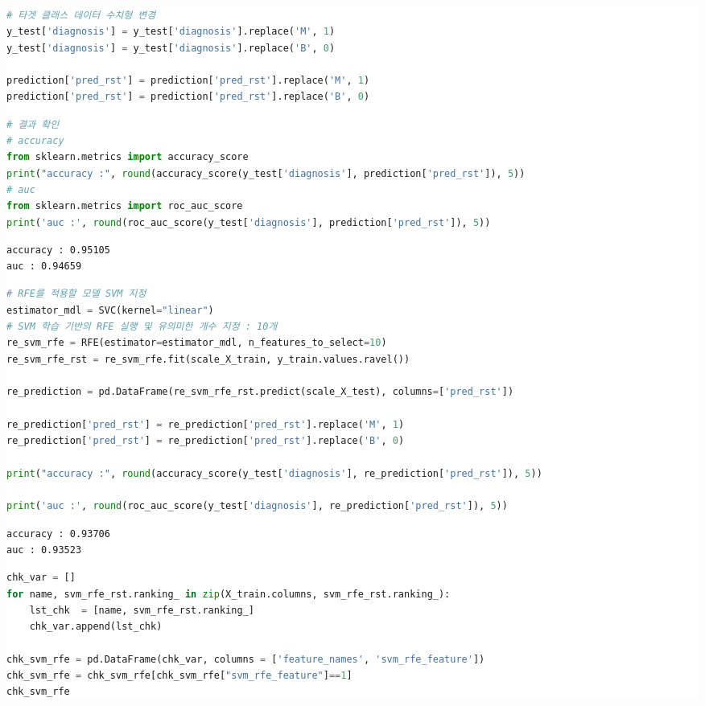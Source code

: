 



```python
# 타겟 클래스 데이터 수치형 변경
y_test['diagnosis'] = y_test['diagnosis'].replace('M', 1)
y_test['diagnosis'] = y_test['diagnosis'].replace('B', 0)

prediction['pred_rst'] = prediction['pred_rst'].replace('M', 1)
prediction['pred_rst'] = prediction['pred_rst'].replace('B', 0)

```


```python
# 결과 확인
# accuracy
from sklearn.metrics import accuracy_score
print("accuracy :", round(accuracy_score(y_test['diagnosis'], prediction['pred_rst']), 5))
# auc
from sklearn.metrics import roc_auc_score
print('auc :', round(roc_auc_score(y_test['diagnosis'], prediction['pred_rst']), 5))
```

    accuracy : 0.95105
    auc : 0.94659
    


```python
# RFE를 적용할 모델 SVM 지정
estimator_mdl = SVC(kernel="linear")
# SVM 학습 기반의 RFE 실행 및 유의미한 개수 지정 : 10개
re_svm_rfe = RFE(estimator=estimator_mdl, n_features_to_select=10)
re_svm_rfe_rst = re_svm_rfe.fit(scale_X_train, y_train.values.ravel())

re_prediction = pd.DataFrame(re_svm_rfe_rst.predict(scale_X_test), columns=['pred_rst'])

re_prediction['pred_rst'] = re_prediction['pred_rst'].replace('M', 1)
re_prediction['pred_rst'] = re_prediction['pred_rst'].replace('B', 0)

print("accuracy :", round(accuracy_score(y_test['diagnosis'], re_prediction['pred_rst']), 5))

print('auc :', round(roc_auc_score(y_test['diagnosis'], re_prediction['pred_rst']), 5))
```

    accuracy : 0.93706
    auc : 0.93523
    


```python
chk_var = []
for name, svm_rfe_rst.ranking_ in zip(X_train.columns, svm_rfe_rst.ranking_):
    lst_chk  = [name, svm_rfe_rst.ranking_]
    chk_var.append(lst_chk)

chk_svm_rfe = pd.DataFrame(chk_var, columns = ['feature_names', 'svm_rfe_feature'])
chk_svm_rfe = chk_svm_rfe[chk_svm_rfe["svm_rfe_feature"]==1]
chk_svm_rfe
```
